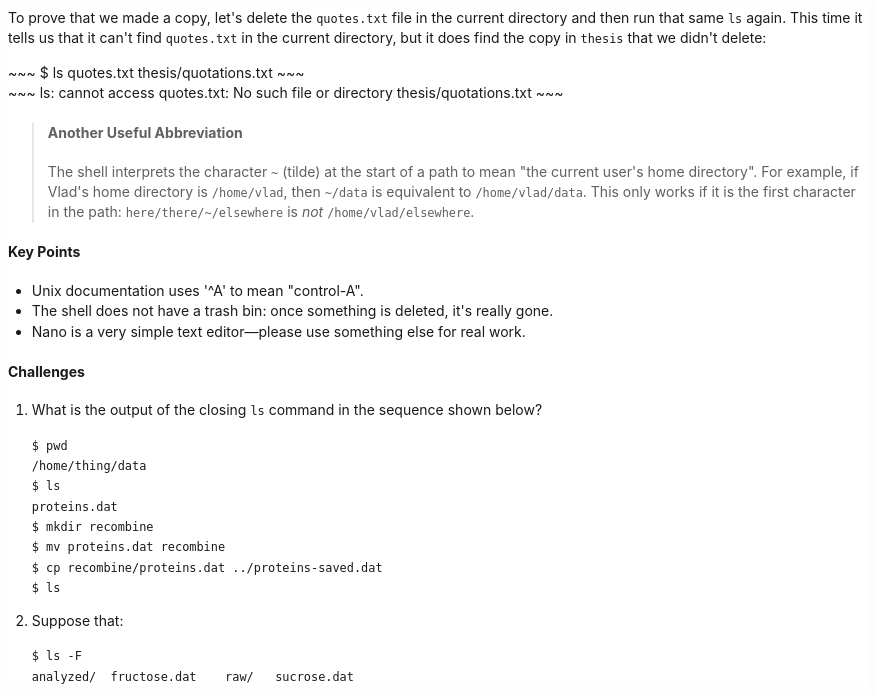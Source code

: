To prove that we made a copy,
let's delete the `quotes.txt` file in the current directory
and then run that same `ls` again.
This time it tells us that it can't find `quotes.txt` in the current directory,
but it does find the copy in `thesis` that we didn't delete:

<div class="in" markdown="1">
~~~
$ ls quotes.txt thesis/quotations.txt
~~~
</div>
<div class="err" markdown="1">
~~~
ls: cannot access quotes.txt: No such file or directory
thesis/quotations.txt
~~~
</div>

> #### Another Useful Abbreviation
> 
> The shell interprets the character `~` (tilde) at the start of a path to
> mean "the current user's home directory". For example, if Vlad's home
> directory is `/home/vlad`, then `~/data` is equivalent to
> `/home/vlad/data`. This only works if it is the first character in the
> path: `here/there/~/elsewhere` is *not* `/home/vlad/elsewhere`.

<div class="keypoints" markdown="1">

#### Key Points
*   Unix documentation uses '^A' to mean "control-A".
*   The shell does not have a trash bin: once something is deleted, it's really gone.
*   Nano is a very simple text editor&mdash;please use something else for real work.

</div>

<div class="challenges" markdown="1">

#### Challenges

1.  What is the output of the closing `ls` command in the sequence shown below?

    ~~~
    $ pwd
    /home/thing/data
    $ ls
    proteins.dat
    $ mkdir recombine
    $ mv proteins.dat recombine
    $ cp recombine/proteins.dat ../proteins-saved.dat
    $ ls
    ~~~

2.  Suppose that:

    ~~~
    $ ls -F
    analyzed/  fructose.dat    raw/   sucrose.dat
    ~~~
